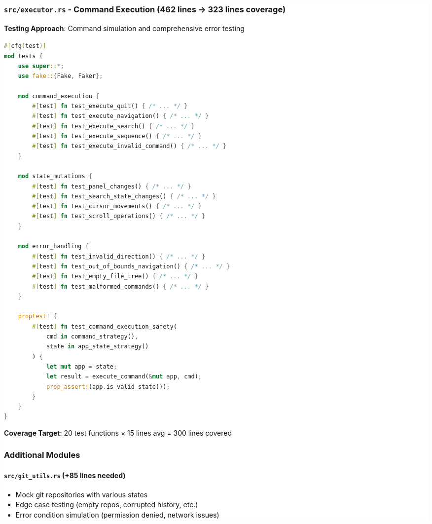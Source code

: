 ### `src/executor.rs` - Command Execution (462 lines → 323 lines coverage)

**Testing Approach**: Command simulation and comprehensive error testing

```rust
#[cfg(test)]
mod tests {
    use super::*;
    use fake::{Fake, Faker};
    
    mod command_execution {
        #[test] fn test_execute_quit() { /* ... */ }
        #[test] fn test_execute_navigation() { /* ... */ }
        #[test] fn test_execute_search() { /* ... */ }
        #[test] fn test_execute_sequence() { /* ... */ }
        #[test] fn test_execute_invalid_command() { /* ... */ }
    }
    
    mod state_mutations {
        #[test] fn test_panel_changes() { /* ... */ }
        #[test] fn test_search_state_changes() { /* ... */ }
        #[test] fn test_cursor_movements() { /* ... */ }
        #[test] fn test_scroll_operations() { /* ... */ }
    }
    
    mod error_handling {
        #[test] fn test_invalid_direction() { /* ... */ }
        #[test] fn test_out_of_bounds_navigation() { /* ... */ }
        #[test] fn test_empty_file_tree() { /* ... */ }
        #[test] fn test_malformed_commands() { /* ... */ }
    }
    
    proptest! {
        #[test] fn test_command_execution_safety(
            cmd in command_strategy(),
            state in app_state_strategy()
        ) {
            let mut app = state;
            let result = execute_command(&mut app, cmd);
            prop_assert!(app.is_valid_state());
        }
    }
}
```

**Coverage Target**: 20 test functions × 15 lines avg = 300 lines covered

### Additional Modules

#### `src/git_utils.rs` (+85 lines needed)
- Mock git repositories with various states
- Edge case testing (empty repos, corrupted history, etc.)
- Error condition simulation (permission denied, network issues)
